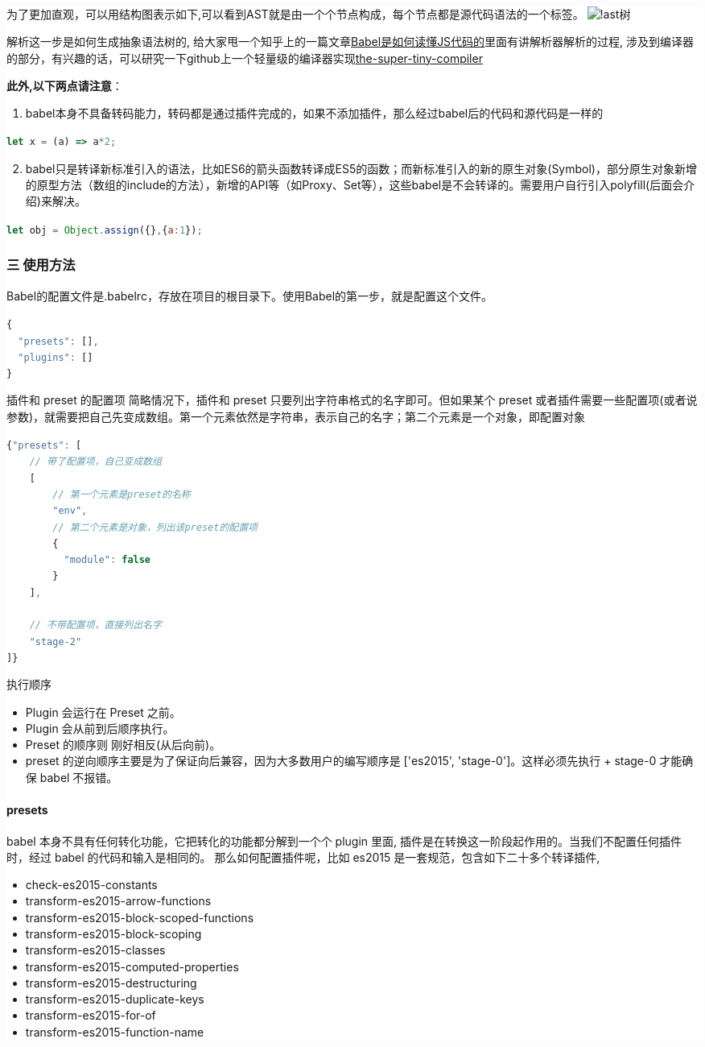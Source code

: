 为了更加直观，可以用结构图表示如下,可以看到AST就是由一个个节点构成，每个节点都是源代码语法的一个标签。
![!ast树](http://on-img.com/chart_image/5b932c6ee4b0534c9bd10d2a.png)

解析这一步是如何生成抽象语法树的, 给大家甩一个知乎上的一篇文章[Babel是如何读懂JS代码的](https://zhuanlan.zhihu.com/p/27289600)里面有讲解析器解析的过程,  涉及到编译器的部分，有兴趣的话，可以研究一下github上一个轻量级的编译器实现[the-super-tiny-compiler](https://github.com/jamiebuilds/the-super-tiny-compiler)

**此外,以下两点请注意**：
1.  babel本身不具备转码能力，转码都是通过插件完成的，如果不添加插件，那么经过babel后的代码和源代码是一样的
```javascript
let x = (a) => a*2;
```
2.  babel只是转译新标准引入的语法，比如ES6的箭头函数转译成ES5的函数；而新标准引入的新的原生对象(Symbol)，部分原生对象新增的原型方法（数组的include的方法），新增的API等（如Proxy、Set等），这些babel是不会转译的。需要用户自行引入polyfill(后面会介绍)来解决。
```javascript
let obj = Object.assign({},{a:1});
```

### 三 使用方法

Babel的配置文件是.babelrc，存放在项目的根目录下。使用Babel的第一步，就是配置这个文件。
```javascript
{
  "presets": [],
  "plugins": []
}
```

插件和 preset 的配置项
简略情况下，插件和 preset 只要列出字符串格式的名字即可。但如果某个 preset 或者插件需要一些配置项(或者说参数)，就需要把自己先变成数组。第一个元素依然是字符串，表示自己的名字；第二个元素是一个对象，即配置对象
```javascript
{"presets": [
    // 带了配置项，自己变成数组
    [
        // 第一个元素是preset的名称
        "env",
        // 第二个元素是对象，列出该preset的配置项
        {
          "module": false
        }
    ],

    // 不带配置项，直接列出名字
    "stage-2"
]}
```
执行顺序
+ Plugin 会运行在 Preset 之前。
+ Plugin 会从前到后顺序执行。
+ Preset 的顺序则 刚好相反(从后向前)。
+ preset 的逆向顺序主要是为了保证向后兼容，因为大多数用户的编写顺序是 ['es2015', 'stage-0']。这样必须先执行 + stage-0 才能确保 babel 不报错。

#### presets
 babel 本身不具有任何转化功能，它把转化的功能都分解到一个个 plugin 里面, 插件是在转换这一阶段起作用的。当我们不配置任何插件时，经过 babel 的代码和输入是相同的。
那么如何配置插件呢，比如 es2015 是一套规范，包含如下二十多个转译插件,
+ check-es2015-constants
+ transform-es2015-arrow-functions
+ transform-es2015-block-scoped-functions
+ transform-es2015-block-scoping
+ transform-es2015-classes
+ transform-es2015-computed-properties
+ transform-es2015-destructuring
+ transform-es2015-duplicate-keys
+ transform-es2015-for-of
+ transform-es2015-function-name